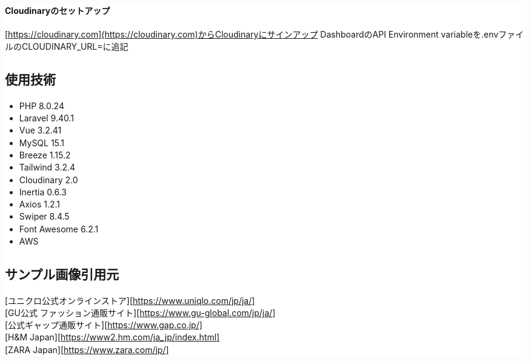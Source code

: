 #### Cloudinaryのセットアップ
[https://cloudinary.com](https://cloudinary.com)からCloudinaryにサインアップ
DashboardのAPI Environment variableを.envファイルのCLOUDINARY_URL=に追記

## 使用技術
- PHP 8.0.24
- Laravel 9.40.1
- Vue 3.2.41
- MySQL 15.1
- Breeze 1.15.2
- Tailwind 3.2.4
- Cloudinary 2.0
- Inertia 0.6.3
- Axios 1.2.1
- Swiper 8.4.5
- Font Awesome 6.2.1
- AWS

## サンプル画像引用元
[ユニクロ公式オンラインストア][https://www.uniqlo.com/jp/ja/]  
[GU公式 ファッション通販サイト][https://www.gu-global.com/jp/ja/]  
[公式ギャップ通販サイト][https://www.gap.co.jp/]  
[H&M Japan][https://www2.hm.com/ja_jp/index.html]  
[ZARA Japan][https://www.zara.com/jp/]
